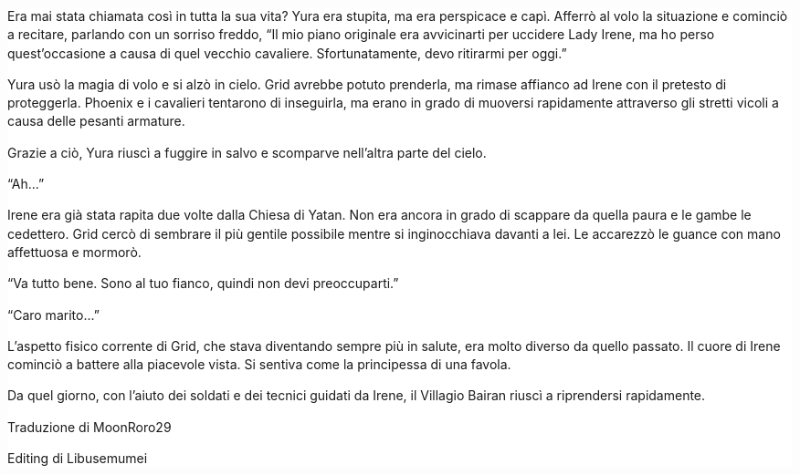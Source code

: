 
Era mai stata chiamata così in tutta la sua vita? Yura era stupita, ma era perspicace e capì. Afferrò al volo la situazione e cominciò a recitare, parlando con un sorriso freddo, “Il mio piano originale era avvicinarti per uccidere Lady Irene, ma ho perso quest’occasione a causa di quel vecchio cavaliere. Sfortunatamente, devo ritirarmi per oggi.”


Yura usò la magia di volo e si alzò in cielo. Grid avrebbe potuto prenderla, ma rimase affianco ad Irene con il pretesto di proteggerla. Phoenix e i cavalieri tentarono di inseguirla, ma erano in grado di muoversi rapidamente attraverso gli stretti vicoli a causa delle pesanti armature. 


Grazie a ciò, Yura riuscì a fuggire in salvo e scomparve nell’altra parte del cielo.


“Ah...”


Irene era già stata rapita due volte dalla Chiesa di Yatan. Non era ancora in grado di scappare da quella paura e le gambe le cedettero. Grid cercò di sembrare il più gentile possibile mentre si inginocchiava davanti a lei. Le accarezzò le guance con mano affettuosa e mormorò.


“Va tutto bene. Sono al tuo fianco, quindi non devi preoccuparti.”


“Caro marito...”


L’aspetto fisico corrente di Grid, che stava diventando sempre più in salute, era molto diverso da quello passato. Il cuore di Irene cominciò a battere alla piacevole vista. Si sentiva come la principessa di una favola.


Da quel giorno, con l’aiuto dei soldati e dei tecnici guidati da Irene, il Villagio Bairan riuscì a riprendersi rapidamente.


Traduzione di MoonRoro29


Editing di Libusemumei


                                



